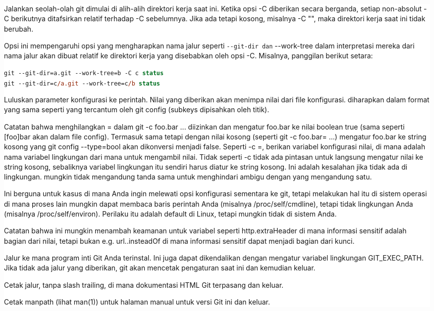 Jalankan seolah-olah git dimulai di <path> alih-alih direktori kerja
saat ini. Ketika opsi -C diberikan secara berganda, setiap
non-absolut -C <path> berikutnya ditafsirkan relatif terhadap -C
<path> sebelumnya. Jika <path> ada tetapi kosong, misalnya -C "", maka
direktori kerja saat ini tidak berubah.

Opsi ini mempengaruhi opsi yang mengharapkan nama jalur seperti `--git-dir dan`
--work-tree dalam interpretasi mereka dari nama jalur akan dibuat
relatif ke direktori kerja yang disebabkan oleh opsi -C. Misalnya, panggilan berikut
setara:

```ps
git --git-dir=a.git --work-tree=b -C c status
git --git-dir=c/a.git --work-tree=c/b status
```

Luluskan parameter konfigurasi ke perintah. Nilai
yang diberikan akan menimpa nilai dari file konfigurasi.
<name> diharapkan dalam format yang sama seperti yang tercantum oleh
git config (subkeys dipisahkan oleh titik).

Catatan bahwa menghilangkan = dalam git -c foo.bar ... diizinkan dan mengatur
foo.bar ke nilai boolean true (sama seperti [foo]bar akan dalam
file config). Termasuk sama tetapi dengan nilai kosong (seperti git -c
foo.bar= ...) mengatur foo.bar ke string kosong yang git config
--type=bool akan dikonversi menjadi false.
Seperti -c <name>=<value>, berikan variabel konfigurasi
<name> nilai, di mana <envvar> adalah nama
variabel lingkungan dari mana untuk mengambil nilai. Tidak seperti
-c tidak ada pintasan untuk langsung mengatur nilai ke string kosong, sebaliknya
variabel lingkungan itu sendiri harus diatur ke string kosong. Ini adalah kesalahan jika <envvar> tidak ada
di lingkungan. <envvar> mungkin tidak mengandung tanda sama
untuk menghindari ambigu dengan <name> yang mengandung satu.

Ini berguna untuk kasus di mana Anda ingin melewati opsi konfigurasi sementara ke git, tetapi melakukan hal itu
di sistem operasi di mana proses lain mungkin dapat membaca baris perintah Anda
(misalnya /proc/self/cmdline), tetapi tidak lingkungan Anda
(misalnya /proc/self/environ). Perilaku itu adalah default di
Linux, tetapi mungkin tidak di sistem Anda.

Catatan bahwa ini mungkin menambah keamanan untuk variabel seperti
http.extraHeader di mana informasi sensitif adalah bagian dari
nilai, tetapi bukan e.g. url.<base>.insteadOf di mana
informasi sensitif dapat menjadi bagian dari kunci.

Jalur ke mana program inti Git Anda terinstal.
Ini juga dapat dikendalikan dengan mengatur variabel lingkungan GIT_EXEC_PATH. Jika tidak ada jalur yang diberikan, git akan mencetak
pengaturan saat ini dan kemudian keluar.

Cetak jalur, tanpa slash trailing, di mana dokumentasi HTML Git
terpasang dan keluar.

Cetak manpath (lihat man(1)) untuk halaman manual untuk
versi Git ini dan keluar.
